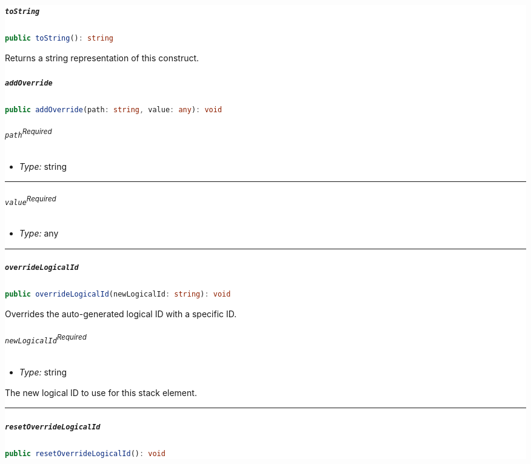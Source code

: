 
##### `toString` <a name="toString" id="@cdktf/provider-snowflake.streamOnTable.StreamOnTable.toString"></a>

```typescript
public toString(): string
```

Returns a string representation of this construct.

##### `addOverride` <a name="addOverride" id="@cdktf/provider-snowflake.streamOnTable.StreamOnTable.addOverride"></a>

```typescript
public addOverride(path: string, value: any): void
```

###### `path`<sup>Required</sup> <a name="path" id="@cdktf/provider-snowflake.streamOnTable.StreamOnTable.addOverride.parameter.path"></a>

- *Type:* string

---

###### `value`<sup>Required</sup> <a name="value" id="@cdktf/provider-snowflake.streamOnTable.StreamOnTable.addOverride.parameter.value"></a>

- *Type:* any

---

##### `overrideLogicalId` <a name="overrideLogicalId" id="@cdktf/provider-snowflake.streamOnTable.StreamOnTable.overrideLogicalId"></a>

```typescript
public overrideLogicalId(newLogicalId: string): void
```

Overrides the auto-generated logical ID with a specific ID.

###### `newLogicalId`<sup>Required</sup> <a name="newLogicalId" id="@cdktf/provider-snowflake.streamOnTable.StreamOnTable.overrideLogicalId.parameter.newLogicalId"></a>

- *Type:* string

The new logical ID to use for this stack element.

---

##### `resetOverrideLogicalId` <a name="resetOverrideLogicalId" id="@cdktf/provider-snowflake.streamOnTable.StreamOnTable.resetOverrideLogicalId"></a>

```typescript
public resetOverrideLogicalId(): void
```
